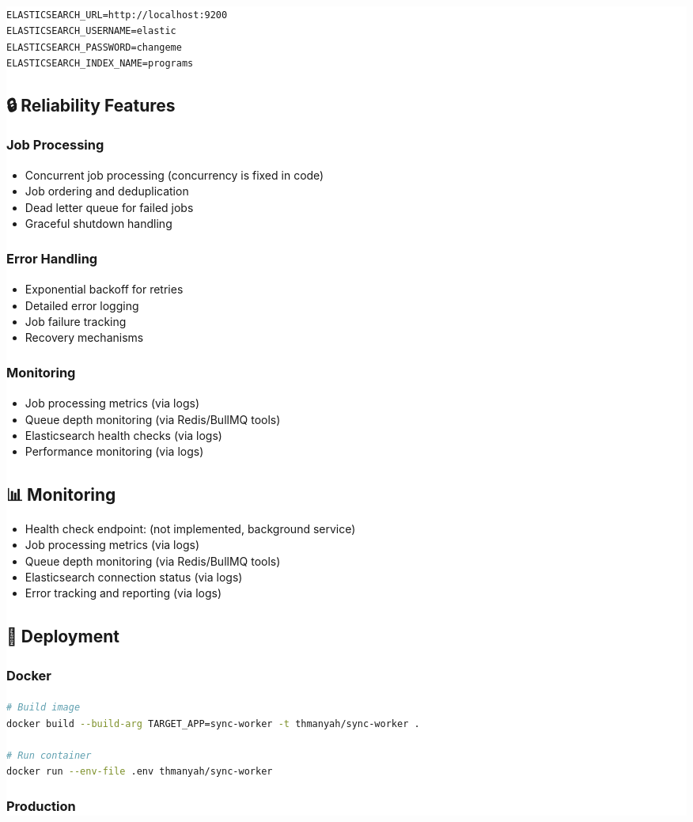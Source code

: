 ```env
ELASTICSEARCH_URL=http://localhost:9200
ELASTICSEARCH_USERNAME=elastic
ELASTICSEARCH_PASSWORD=changeme
ELASTICSEARCH_INDEX_NAME=programs
```

## 🔒 Reliability Features

### Job Processing

- Concurrent job processing (concurrency is fixed in code)
- Job ordering and deduplication
- Dead letter queue for failed jobs
- Graceful shutdown handling

### Error Handling

- Exponential backoff for retries
- Detailed error logging
- Job failure tracking
- Recovery mechanisms

### Monitoring

- Job processing metrics (via logs)
- Queue depth monitoring (via Redis/BullMQ tools)
- Elasticsearch health checks (via logs)
- Performance monitoring (via logs)

## 📊 Monitoring

- Health check endpoint: (not implemented, background service)
- Job processing metrics (via logs)
- Queue depth monitoring (via Redis/BullMQ tools)
- Elasticsearch connection status (via logs)
- Error tracking and reporting (via logs)

## 🚀 Deployment

### Docker

```bash
# Build image
docker build --build-arg TARGET_APP=sync-worker -t thmanyah/sync-worker .

# Run container
docker run --env-file .env thmanyah/sync-worker
```

### Production
